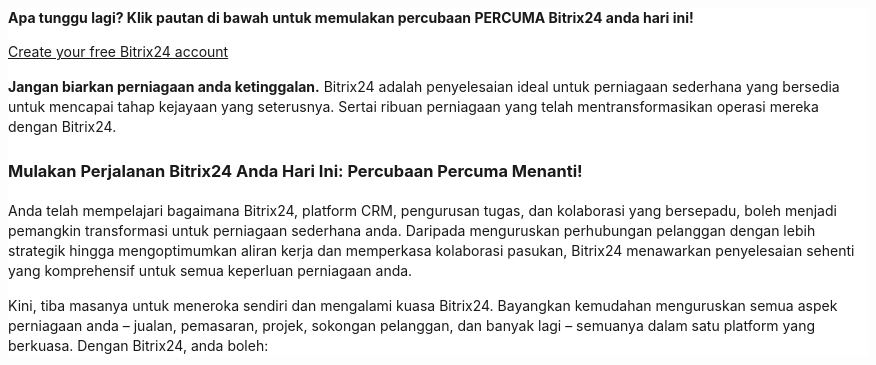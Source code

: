 **Apa tunggu lagi?  Klik pautan di bawah untuk memulakan percubaan PERCUMA Bitrix24 anda hari ini!**

<a href="https://www.bitrix24.com/create.php?p=25482205&p1=4.%D0%92%D1%8B%D0%B1%D0%BE%D1%80CRM%D0%B4%D0%BB%D1%8F%D1%81%D1%80%D0%B5%D0%B4%D0%BD%D0%B5%D0%B3%D0%BE%D0%B1%D0%B8%D0%B7%D0%BD%D0%B5%D1%81%D0%B0%3A%D0%BD%D0%B0%D1%87%D1%82%D0%BE%D0%BE%D0%B1%D1%80%D0%B0%D1%82%D0%B8%D1%82%D1%8C%D0%B2%D0%BD%D0%B8%D0%BC%D0%B0%D0%BD%D0%B8%D0%B5%D0%BF%D1%80%D0%B8%D0%BC%D0%B0%D1%81%D1%88%D1%82%D0%B0%D0%B1%D0%B8%D1%80%D0%BE%D0%B2%D0%B0%D0%BD%D0%B8%D0%B8%3F" rel="noindex nofollow">Create your free Bitrix24 account</a>


**Jangan biarkan perniagaan anda ketinggalan.**  Bitrix24 adalah penyelesaian ideal untuk perniagaan sederhana yang bersedia untuk mencapai tahap kejayaan yang seterusnya.  Sertai ribuan perniagaan yang telah mentransformasikan operasi mereka dengan Bitrix24.

### Mulakan Perjalanan Bitrix24 Anda Hari Ini: Percubaan Percuma Menanti!

Anda telah mempelajari bagaimana Bitrix24, platform CRM, pengurusan tugas, dan kolaborasi yang bersepadu, boleh menjadi pemangkin transformasi untuk perniagaan sederhana anda.  Daripada menguruskan perhubungan pelanggan dengan lebih strategik hingga mengoptimumkan aliran kerja dan memperkasa kolaborasi pasukan, Bitrix24 menawarkan penyelesaian sehenti yang komprehensif untuk semua keperluan perniagaan anda.

Kini, tiba masanya untuk meneroka sendiri dan mengalami kuasa Bitrix24.  Bayangkan kemudahan menguruskan semua aspek perniagaan anda – jualan, pemasaran, projek, sokongan pelanggan, dan banyak lagi – semuanya dalam satu platform yang berkuasa.  Dengan Bitrix24, anda boleh:

